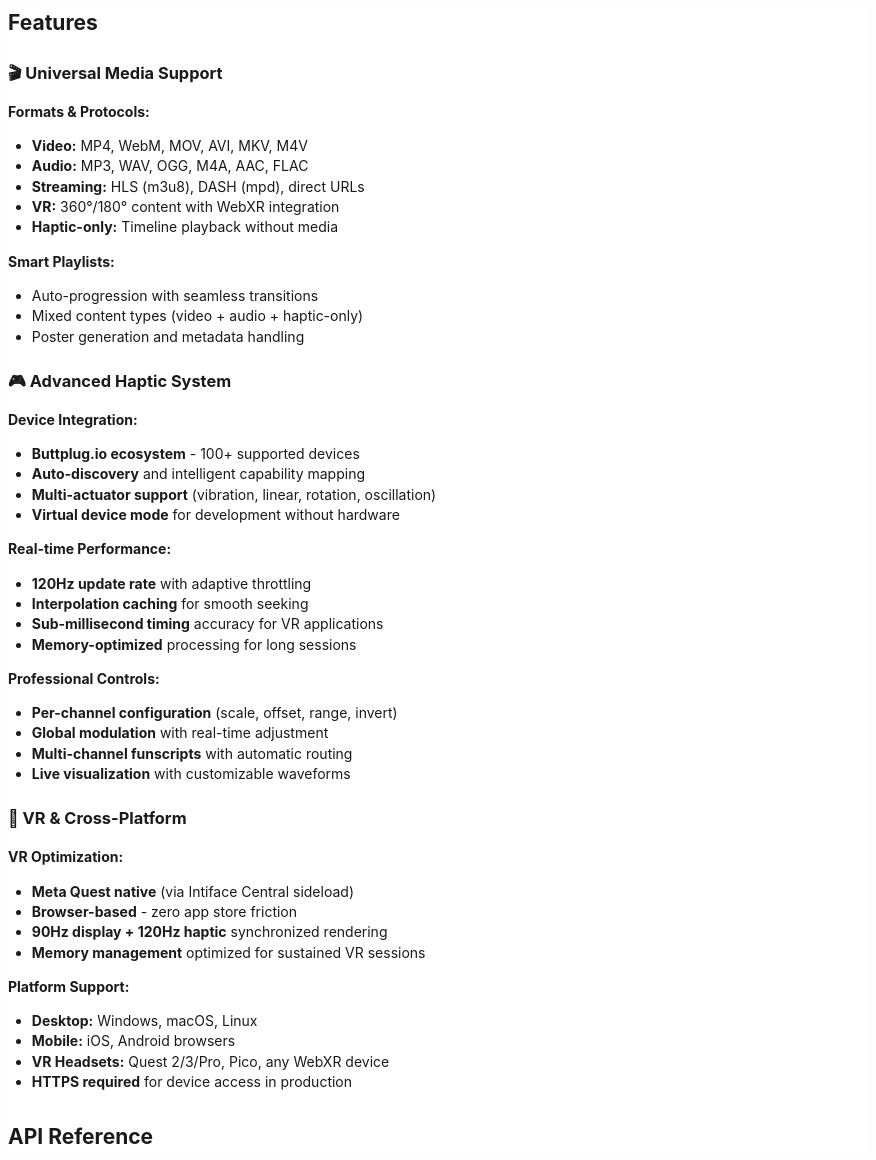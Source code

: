 ## Features

### 🎬 Universal Media Support

**Formats & Protocols:**
- **Video:** MP4, WebM, MOV, AVI, MKV, M4V
- **Audio:** MP3, WAV, OGG, M4A, AAC, FLAC  
- **Streaming:** HLS (m3u8), DASH (mpd), direct URLs
- **VR:** 360°/180° content with WebXR integration
- **Haptic-only:** Timeline playback without media

**Smart Playlists:**
- Auto-progression with seamless transitions
- Mixed content types (video + audio + haptic-only)
- Poster generation and metadata handling

### 🎮 Advanced Haptic System

**Device Integration:**
- **Buttplug.io ecosystem** - 100+ supported devices
- **Auto-discovery** and intelligent capability mapping
- **Multi-actuator support** (vibration, linear, rotation, oscillation)
- **Virtual device mode** for development without hardware

**Real-time Performance:**
- **120Hz update rate** with adaptive throttling
- **Interpolation caching** for smooth seeking
- **Sub-millisecond timing** accuracy for VR applications
- **Memory-optimized** processing for long sessions

**Professional Controls:**
- **Per-channel configuration** (scale, offset, range, invert)
- **Global modulation** with real-time adjustment
- **Multi-channel funscripts** with automatic routing
- **Live visualization** with customizable waveforms

### 🥽 VR & Cross-Platform

**VR Optimization:**
- **Meta Quest native** (via Intiface Central sideload)
- **Browser-based** - zero app store friction
- **90Hz display + 120Hz haptic** synchronized rendering
- **Memory management** optimized for sustained VR sessions

**Platform Support:**
- **Desktop:** Windows, macOS, Linux
- **Mobile:** iOS, Android browsers  
- **VR Headsets:** Quest 2/3/Pro, Pico, any WebXR device
- **HTTPS required** for device access in production

## API Reference
